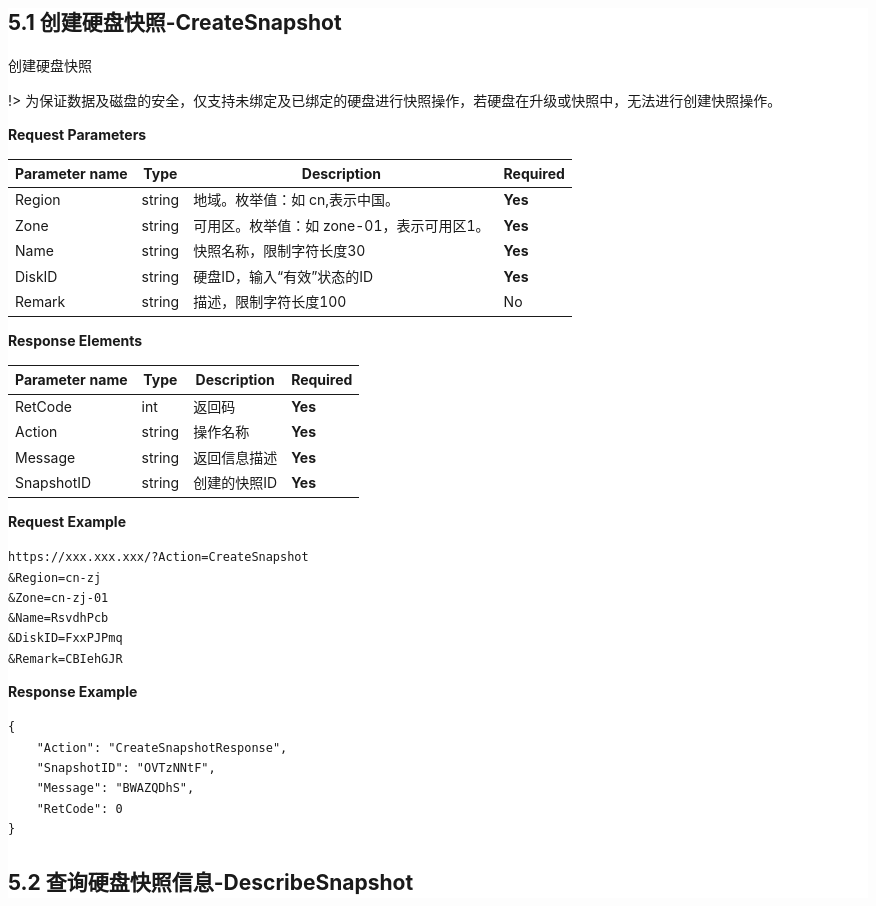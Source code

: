 ## 5.1 创建硬盘快照-CreateSnapshot

创建硬盘快照

!> 为保证数据及磁盘的安全，仅支持未绑定及已绑定的硬盘进行快照操作，若硬盘在升级或快照中，无法进行创建快照操作。

**Request Parameters**

| Parameter name | Type   | Description                               | Required |
| -------------- | ------ | ----------------------------------------- | -------- |
| Region         | string | 地域。枚举值：如 cn,表示中国。            | **Yes**  |
| Zone           | string | 可用区。枚举值：如 zone-01，表示可用区1。 | **Yes**  |
| Name           | string | 快照名称，限制字符长度30                  | **Yes**  |
| DiskID         | string | 硬盘ID，输入“有效”状态的ID                | **Yes**  |
| Remark         | string | 描述，限制字符长度100                     | No       |

**Response Elements**

| Parameter name | Type   | Description  | Required |
| -------------- | ------ | ------------ | -------- |
| RetCode        | int    | 返回码       | **Yes**  |
| Action         | string | 操作名称     | **Yes**  |
| Message        | string | 返回信息描述 | **Yes**  |
| SnapshotID     | string | 创建的快照ID | **Yes**  |

**Request Example**

```
https://xxx.xxx.xxx/?Action=CreateSnapshot
&Region=cn-zj
&Zone=cn-zj-01
&Name=RsvdhPcb
&DiskID=FxxPJPmq
&Remark=CBIehGJR
```

**Response Example**

```
{
    "Action": "CreateSnapshotResponse", 
    "SnapshotID": "OVTzNNtF", 
    "Message": "BWAZQDhS", 
    "RetCode": 0
}
```

## 5.2 查询硬盘快照信息-DescribeSnapshot
